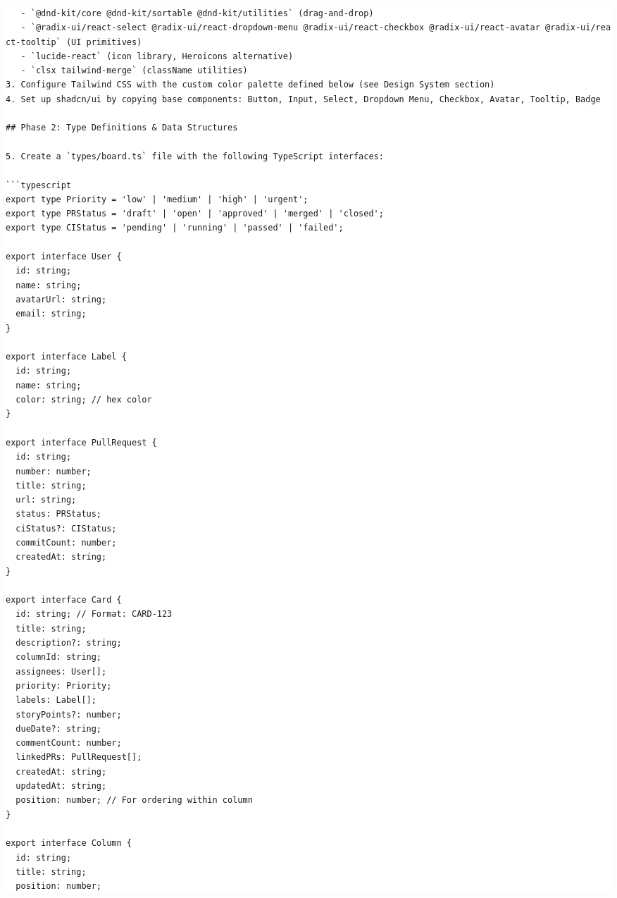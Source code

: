 ```
   - `@dnd-kit/core @dnd-kit/sortable @dnd-kit/utilities` (drag-and-drop)
   - `@radix-ui/react-select @radix-ui/react-dropdown-menu @radix-ui/react-checkbox @radix-ui/react-avatar @radix-ui/react-tooltip` (UI primitives)
   - `lucide-react` (icon library, Heroicons alternative)
   - `clsx tailwind-merge` (className utilities)
3. Configure Tailwind CSS with the custom color palette defined below (see Design System section)
4. Set up shadcn/ui by copying base components: Button, Input, Select, Dropdown Menu, Checkbox, Avatar, Tooltip, Badge

## Phase 2: Type Definitions & Data Structures

5. Create a `types/board.ts` file with the following TypeScript interfaces:

```typescript
export type Priority = 'low' | 'medium' | 'high' | 'urgent';
export type PRStatus = 'draft' | 'open' | 'approved' | 'merged' | 'closed';
export type CIStatus = 'pending' | 'running' | 'passed' | 'failed';

export interface User {
  id: string;
  name: string;
  avatarUrl: string;
  email: string;
}

export interface Label {
  id: string;
  name: string;
  color: string; // hex color
}

export interface PullRequest {
  id: string;
  number: number;
  title: string;
  url: string;
  status: PRStatus;
  ciStatus?: CIStatus;
  commitCount: number;
  createdAt: string;
}

export interface Card {
  id: string; // Format: CARD-123
  title: string;
  description?: string;
  columnId: string;
  assignees: User[];
  priority: Priority;
  labels: Label[];
  storyPoints?: number;
  dueDate?: string;
  commentCount: number;
  linkedPRs: PullRequest[];
  createdAt: string;
  updatedAt: string;
  position: number; // For ordering within column
}

export interface Column {
  id: string;
  title: string;
  position: number;
```